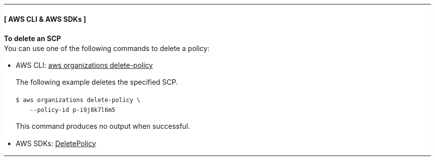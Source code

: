------
#### [ AWS CLI & AWS SDKs ]

**To delete an SCP**  
You can use one of the following commands to delete a policy:
+ AWS CLI: [aws organizations delete\-policy](https://docs.aws.amazon.com/cli/latest/reference/organizations/delete-policy.html)

  The following example deletes the specified SCP\.

  ```
  $ aws organizations delete-policy \
      --policy-id p-i9j8k7l6m5
  ```

  This command produces no output when successful\.
+ AWS SDKs: [DeletePolicy](https://docs.aws.amazon.com/organizations/latest/APIReference/API_DeletePolicy.html)

------